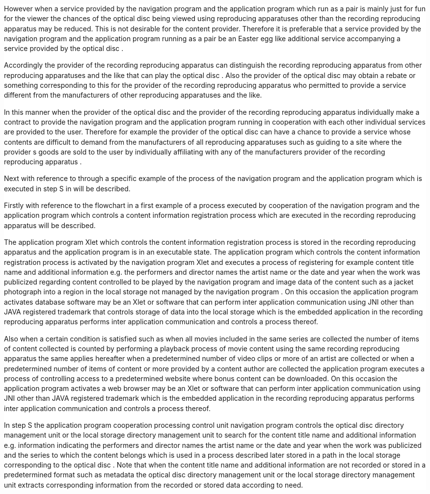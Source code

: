 However when a service provided by the navigation program and the application program which run as a pair is mainly just for fun for the viewer the chances of the optical disc being viewed using reproducing apparatuses other than the recording reproducing apparatus may be reduced. This is not desirable for the content provider. Therefore it is preferable that a service provided by the navigation program and the application program running as a pair be an Easter egg like additional service accompanying a service provided by the optical disc .

Accordingly the provider of the recording reproducing apparatus can distinguish the recording reproducing apparatus from other reproducing apparatuses and the like that can play the optical disc . Also the provider of the optical disc may obtain a rebate or something corresponding to this for the provider of the recording reproducing apparatus who permitted to provide a service different from the manufacturers of other reproducing apparatuses and the like.

In this manner when the provider of the optical disc and the provider of the recording reproducing apparatus individually make a contract to provide the navigation program and the application program running in cooperation with each other individual services are provided to the user. Therefore for example the provider of the optical disc can have a chance to provide a service whose contents are difficult to demand from the manufacturers of all reproducing apparatuses such as guiding to a site where the provider s goods are sold to the user by individually affiliating with any of the manufacturers provider of the recording reproducing apparatus .

Next with reference to through a specific example of the process of the navigation program and the application program which is executed in step S in will be described.

Firstly with reference to the flowchart in a first example of a process executed by cooperation of the navigation program and the application program which controls a content information registration process which are executed in the recording reproducing apparatus will be described.

The application program Xlet which controls the content information registration process is stored in the recording reproducing apparatus and the application program is in an executable state. The application program which controls the content information registration process is activated by the navigation program Xlet and executes a process of registering for example content title name and additional information e.g. the performers and director names the artist name or the date and year when the work was publicized regarding content controlled to be played by the navigation program and image data of the content such as a jacket photograph into a region in the local storage not managed by the navigation program . On this occasion the application program activates database software may be an Xlet or software that can perform inter application communication using JNI other than JAVA registered trademark that controls storage of data into the local storage which is the embedded application in the recording reproducing apparatus performs inter application communication and controls a process thereof.

Also when a certain condition is satisfied such as when all movies included in the same series are collected the number of items of content collected is counted by performing a playback process of movie content using the same recording reproducing apparatus the same applies hereafter when a predetermined number of video clips or more of an artist are collected or when a predetermined number of items of content or more provided by a content author are collected the application program executes a process of controlling access to a predetermined website where bonus content can be downloaded. On this occasion the application program activates a web browser may be an Xlet or software that can perform inter application communication using JNI other than JAVA registered trademark which is the embedded application in the recording reproducing apparatus performs inter application communication and controls a process thereof.

In step S the application program cooperation processing control unit navigation program controls the optical disc directory management unit or the local storage directory management unit to search for the content title name and additional information e.g. information indicating the performers and director names the artist name or the date and year when the work was publicized and the series to which the content belongs which is used in a process described later stored in a path in the local storage corresponding to the optical disc . Note that when the content title name and additional information are not recorded or stored in a predetermined format such as metadata the optical disc directory management unit or the local storage directory management unit extracts corresponding information from the recorded or stored data according to need.
